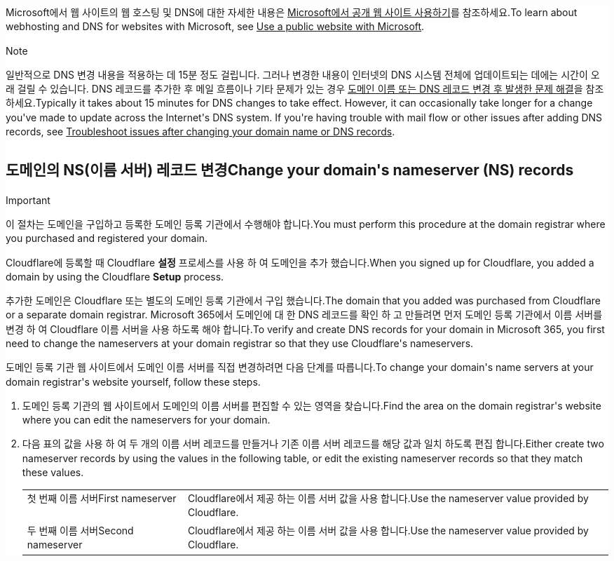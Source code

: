<span data-ttu-id="e4bdd-107">Microsoft에서 웹 사이트의 웹 호스팅 및 DNS에 대한 자세한 내용은 [Microsoft에서 공개 웹 사이트 사용하기](https://support.office.com/article/a8178510-501d-4bd8-9921-b04f2e9517a5.aspx)를 참조하세요.</span><span class="sxs-lookup"><span data-stu-id="e4bdd-107">To learn about webhosting and DNS for websites with Microsoft, see [Use a public website with Microsoft](https://support.office.com/article/a8178510-501d-4bd8-9921-b04f2e9517a5.aspx).</span></span>
  
> [!NOTE]
>  <span data-ttu-id="e4bdd-p101">일반적으로 DNS 변경 내용을 적용하는 데 15분 정도 걸립니다. 그러나 변경한 내용이 인터넷의 DNS 시스템 전체에 업데이트되는 데에는 시간이 오래 걸릴 수 있습니다. DNS 레코드를 추가한 후 메일 흐름이나 기타 문제가 있는 경우 [도메인 이름 또는 DNS 레코드 변경 후 발생한 문제 해결](../get-help-with-domains/find-and-fix-issues.md)을 참조하세요.</span><span class="sxs-lookup"><span data-stu-id="e4bdd-p101">Typically it takes about 15 minutes for DNS changes to take effect. However, it can occasionally take longer for a change you've made to update across the Internet's DNS system. If you're having trouble with mail flow or other issues after adding DNS records, see [Troubleshoot issues after changing your domain name or DNS records](../get-help-with-domains/find-and-fix-issues.md).</span></span> 
  
## <a name="change-your-domains-nameserver-ns-records"></a><span data-ttu-id="e4bdd-111">도메인의 NS(이름 서버) 레코드 변경</span><span class="sxs-lookup"><span data-stu-id="e4bdd-111">Change your domain's nameserver (NS) records</span></span>
<span data-ttu-id="e4bdd-112"><a name="BKMK_Nameservers"> </a></span><span class="sxs-lookup"><span data-stu-id="e4bdd-112"><a name="BKMK_Nameservers"> </a></span></span>

> [!IMPORTANT]
> <span data-ttu-id="e4bdd-113">이 절차는 도메인을 구입하고 등록한 도메인 등록 기관에서 수행해야 합니다.</span><span class="sxs-lookup"><span data-stu-id="e4bdd-113">You must perform this procedure at the domain registrar where you purchased and registered your domain.</span></span> 
  
<span data-ttu-id="e4bdd-114">Cloudflare에 등록할 때 Cloudflare **설정** 프로세스를 사용 하 여 도메인을 추가 했습니다.</span><span class="sxs-lookup"><span data-stu-id="e4bdd-114">When you signed up for Cloudflare, you added a domain by using the Cloudflare **Setup** process.</span></span> 
  
<span data-ttu-id="e4bdd-115">추가한 도메인은 Cloudflare 또는 별도의 도메인 등록 기관에서 구입 했습니다.</span><span class="sxs-lookup"><span data-stu-id="e4bdd-115">The domain that you added was purchased from Cloudflare or a separate domain registrar.</span></span> <span data-ttu-id="e4bdd-116">Microsoft 365에서 도메인에 대 한 DNS 레코드를 확인 하 고 만들려면 먼저 도메인 등록 기관에서 이름 서버를 변경 하 여 Cloudflare 이름 서버을 사용 하도록 해야 합니다.</span><span class="sxs-lookup"><span data-stu-id="e4bdd-116">To verify and create DNS records for your domain in Microsoft 365, you first need to change the nameservers at your domain registrar so that they use Cloudflare's nameservers.</span></span>
  
<span data-ttu-id="e4bdd-117">도메인 등록 기관 웹 사이트에서 도메인 이름 서버를 직접 변경하려면 다음 단계를 따릅니다.</span><span class="sxs-lookup"><span data-stu-id="e4bdd-117">To change your domain's name servers at your domain registrar's website yourself, follow these steps.</span></span>
  
1. <span data-ttu-id="e4bdd-118">도메인 등록 기관의 웹 사이트에서 도메인의 이름 서버를 편집할 수 있는 영역을 찾습니다.</span><span class="sxs-lookup"><span data-stu-id="e4bdd-118">Find the area on the domain registrar's website where you can edit the nameservers for your domain.</span></span>
    
2. <span data-ttu-id="e4bdd-119">다음 표의 값을 사용 하 여 두 개의 이름 서버 레코드를 만들거나 기존 이름 서버 레코드를 해당 값과 일치 하도록 편집 합니다.</span><span class="sxs-lookup"><span data-stu-id="e4bdd-119">Either create two nameserver records by using the values in the following table, or edit the existing nameserver records so that they match these values.</span></span>
    
    |||
    |:-----|:-----|
    |<span data-ttu-id="e4bdd-120">첫 번째 이름 서버</span><span class="sxs-lookup"><span data-stu-id="e4bdd-120">First nameserver</span></span>  <br/> |<span data-ttu-id="e4bdd-121">Cloudflare에서 제공 하는 이름 서버 값을 사용 합니다.</span><span class="sxs-lookup"><span data-stu-id="e4bdd-121">Use the nameserver value provided by Cloudflare.</span></span>  <br/> |
    |<span data-ttu-id="e4bdd-122">두 번째 이름 서버</span><span class="sxs-lookup"><span data-stu-id="e4bdd-122">Second nameserver</span></span>  <br/> |<span data-ttu-id="e4bdd-123">Cloudflare에서 제공 하는 이름 서버 값을 사용 합니다.</span><span class="sxs-lookup"><span data-stu-id="e4bdd-123">Use the nameserver value provided by Cloudflare.</span></span>  <br/> |
   